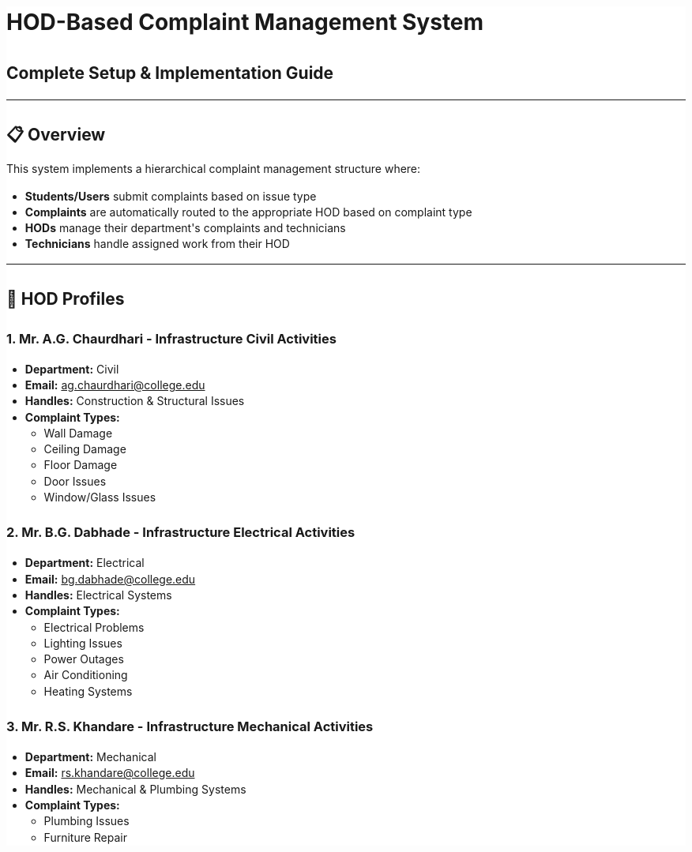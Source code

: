 # HOD-Based Complaint Management System
## Complete Setup & Implementation Guide

---

## 📋 Overview

This system implements a hierarchical complaint management structure where:
- **Students/Users** submit complaints based on issue type
- **Complaints** are automatically routed to the appropriate HOD based on complaint type
- **HODs** manage their department's complaints and technicians
- **Technicians** handle assigned work from their HOD

---

## 👥 HOD Profiles

### 1. **Mr. A.G. Chaurdhari** - Infrastructure Civil Activities
- **Department:** Civil
- **Email:** ag.chaurdhari@college.edu
- **Handles:** Construction & Structural Issues
- **Complaint Types:**
  - Wall Damage
  - Ceiling Damage
  - Floor Damage
  - Door Issues
  - Window/Glass Issues

### 2. **Mr. B.G. Dabhade** - Infrastructure Electrical Activities
- **Department:** Electrical
- **Email:** bg.dabhade@college.edu
- **Handles:** Electrical Systems
- **Complaint Types:**
  - Electrical Problems
  - Lighting Issues
  - Power Outages
  - Air Conditioning
  - Heating Systems

### 3. **Mr. R.S. Khandare** - Infrastructure Mechanical Activities
- **Department:** Mechanical
- **Email:** rs.khandare@college.edu
- **Handles:** Mechanical & Plumbing Systems
- **Complaint Types:**
  - Plumbing Issues
  - Furniture Repair
